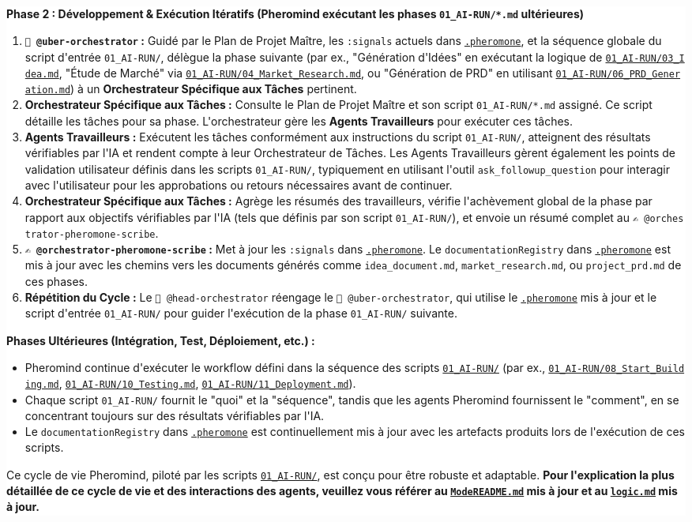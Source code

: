 **Phase 2 : Développement & Exécution Itératifs (Pheromind exécutant les phases `01_AI-RUN/*.md` ultérieures)**
1.  **`🧐 @uber-orchestrator` :** Guidé par le Plan de Projet Maître, les `:signals` actuels dans [`.pheromone`](.pheromone:1), et la séquence globale du script d'entrée `01_AI-RUN/`, délègue la phase suivante (par ex., "Génération d'Idées" en exécutant la logique de [`01_AI-RUN/03_Idea.md`](01_AI-RUN/03_Idea.md:1), "Étude de Marché" via [`01_AI-RUN/04_Market_Research.md`](01_AI-RUN/04_Market_Research.md:1), ou "Génération de PRD" en utilisant [`01_AI-RUN/06_PRD_Generation.md`](01_AI-RUN/06_PRD_Generation.md:1)) à un **Orchestrateur Spécifique aux Tâches** pertinent.
2.  **Orchestrateur Spécifique aux Tâches :** Consulte le Plan de Projet Maître et son script `01_AI-RUN/*.md` assigné. Ce script détaille les tâches pour sa phase. L'orchestrateur gère les **Agents Travailleurs** pour exécuter ces tâches.
3.  **Agents Travailleurs :** Exécutent les tâches conformément aux instructions du script `01_AI-RUN/`, atteignent des résultats vérifiables par l'IA et rendent compte à leur Orchestrateur de Tâches. Les Agents Travailleurs gèrent également les points de validation utilisateur définis dans les scripts `01_AI-RUN/`, typiquement en utilisant l'outil `ask_followup_question` pour interagir avec l'utilisateur pour les approbations ou retours nécessaires avant de continuer.
4.  **Orchestrateur Spécifique aux Tâches :** Agrège les résumés des travailleurs, vérifie l'achèvement global de la phase par rapport aux objectifs vérifiables par l'IA (tels que définis par son script `01_AI-RUN/`), et envoie un résumé complet au `✍️ @orchestrator-pheromone-scribe`.
5.  **`✍️ @orchestrator-pheromone-scribe` :** Met à jour les `:signals` dans [`.pheromone`](.pheromone:1). Le `documentationRegistry` dans [`.pheromone`](.pheromone:1) est mis à jour avec les chemins vers les documents générés comme `idea_document.md`, `market_research.md`, ou `project_prd.md` de ces phases.
6.  **Répétition du Cycle :** Le `🎩 @head-orchestrator` réengage le `🧐 @uber-orchestrator`, qui utilise le [`.pheromone`](.pheromone:1) mis à jour et le script d'entrée `01_AI-RUN/` pour guider l'exécution de la phase `01_AI-RUN/` suivante.

**Phases Ultérieures (Intégration, Test, Déploiement, etc.) :**
*   Pheromind continue d'exécuter le workflow défini dans la séquence des scripts [`01_AI-RUN/`](01_AI-RUN/) (par ex., [`01_AI-RUN/08_Start_Building.md`](01_AI-RUN/08_Start_Building.md:1), [`01_AI-RUN/10_Testing.md`](01_AI-RUN/10_Testing.md:1), [`01_AI-RUN/11_Deployment.md`](01_AI-RUN/11_Deployment.md:1)).
*   Chaque script `01_AI-RUN/` fournit le "quoi" et la "séquence", tandis que les agents Pheromind fournissent le "comment", en se concentrant toujours sur des résultats vérifiables par l'IA.
*   Le `documentationRegistry` dans [`.pheromone`](.pheromone:1) est continuellement mis à jour avec les artefacts produits lors de l'exécution de ces scripts.

Ce cycle de vie Pheromind, piloté par les scripts [`01_AI-RUN/`](01_AI-RUN/), est conçu pour être robuste et adaptable. **Pour l'explication la plus détaillée de ce cycle de vie et des interactions des agents, veuillez vous référer au [`ModeREADME.md`](./ModeREADME.md:1) mis à jour et au [`logic.md`](./logic.md:1) mis à jour.**
